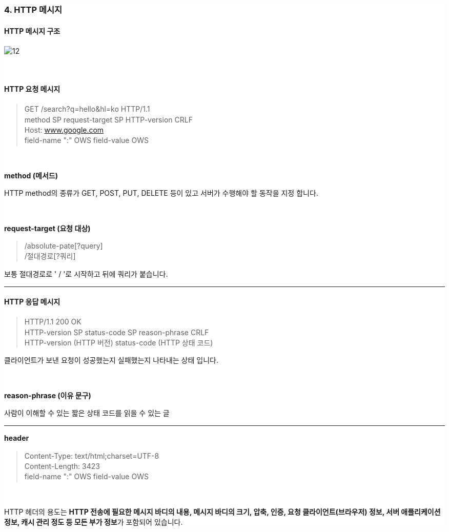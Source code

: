 ### **4\. HTTP 메시지**

#### HTTP 메시지 구조

![12](https://user-images.githubusercontent.com/87301268/224237500-32337398-3332-47f7-bb19-19cb42c50063.png)

<br>

#### HTTP 요청 메시지

> GET /search?q=hello&hl=ko HTTP/1.1  
> method SP request-target SP HTTP-version CRLF  
> Host: www.google.com  
> field-name ":" OWS field-value OWS

<br>

**method (메서드)**</span>

HTTP method의 종류가 GET, POST, PUT, DELETE 등이 있고 서버가 수행해야 할 동작을 지정 합니다.

<br>

**request-target (요청 대상)**</span>

> /absolute-pate\[?query\]  
> /절대경로\[?쿼리\]

보통 절대경로로 ' / '로 시작하고 뒤에 쿼리가 붙습니다.

---

#### HTTP 응답 메시지

> HTTP/1.1 200 OK  
> HTTP-version SP status-code SP reason-phrase CRLF <br>
> HTTP-version (HTTP 버전) status-code (HTTP 상태 코드)

클라이언트가 보낸 요청이 성공했는지 실패했는지 나타내는 상태 입니다.

<br>

**reason-phrase (이유 문구)**</span>

사람이 이해할 수 있는 짧은 상태 코드를 읽을 수 있는 글

---

**header**

> Content-Type: text/html;charset=UTF-8  
> Content-Length: 3423  
> field-name ":" OWS field-value OWS

<br>

HTTP 헤더의 용도는 **HTTP 전송에 필요한 메시지 바디의 내용, 메시지 바디의 크기, 압축, 인증, 요청 클라이언트(브라우저) 정보, 서버 애플리케이션 정보, 캐시 관리 정도 등 모든 부가 정보**</span>가 포함되어 있습니다.
